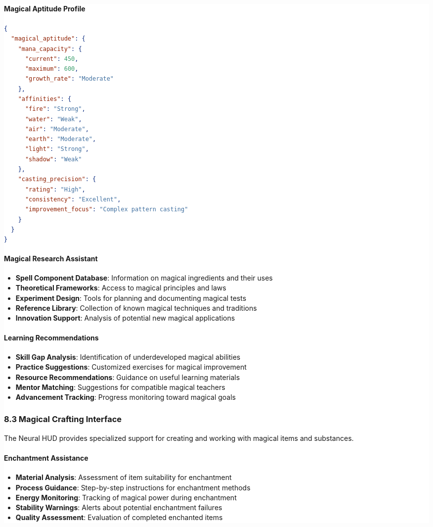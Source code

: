 ```json
```

#### Magical Aptitude Profile
```json
{
  "magical_aptitude": {
    "mana_capacity": {
      "current": 450,
      "maximum": 600,
      "growth_rate": "Moderate"
    },
    "affinities": {
      "fire": "Strong",
      "water": "Weak",
      "air": "Moderate",
      "earth": "Moderate",
      "light": "Strong",
      "shadow": "Weak"
    },
    "casting_precision": {
      "rating": "High",
      "consistency": "Excellent",
      "improvement_focus": "Complex pattern casting"
    }
  }
}
```

#### Magical Research Assistant
- **Spell Component Database**: Information on magical ingredients and their uses
- **Theoretical Frameworks**: Access to magical principles and laws
- **Experiment Design**: Tools for planning and documenting magical tests
- **Reference Library**: Collection of known magical techniques and traditions
- **Innovation Support**: Analysis of potential new magical applications

#### Learning Recommendations
- **Skill Gap Analysis**: Identification of underdeveloped magical abilities
- **Practice Suggestions**: Customized exercises for magical improvement
- **Resource Recommendations**: Guidance on useful learning materials
- **Mentor Matching**: Suggestions for compatible magical teachers
- **Advancement Tracking**: Progress monitoring toward magical goals

### 8.3 Magical Crafting Interface

The Neural HUD provides specialized support for creating and working with magical items and substances.

#### Enchantment Assistance
- **Material Analysis**: Assessment of item suitability for enchantment
- **Process Guidance**: Step-by-step instructions for enchantment methods
- **Energy Monitoring**: Tracking of magical power during enchantment
- **Stability Warnings**: Alerts about potential enchantment failures
- **Quality Assessment**: Evaluation of completed enchanted items
